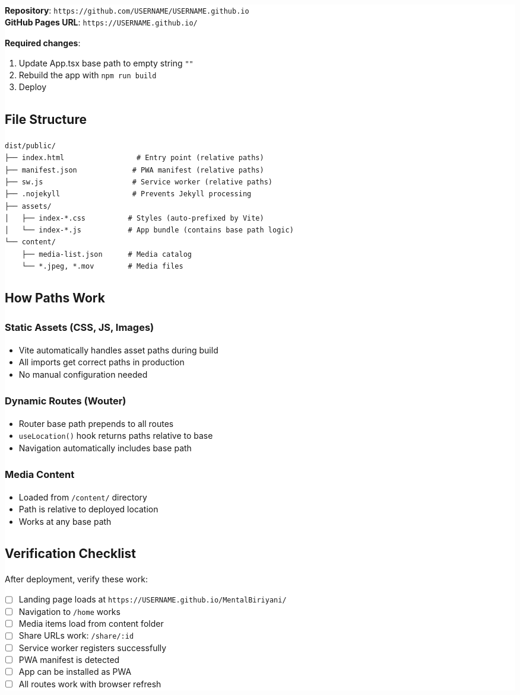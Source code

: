 **Repository**: `https://github.com/USERNAME/USERNAME.github.io`  
**GitHub Pages URL**: `https://USERNAME.github.io/`

**Required changes**:
1. Update App.tsx base path to empty string `""`
2. Rebuild the app with `npm run build`
3. Deploy

## File Structure

```
dist/public/
├── index.html                 # Entry point (relative paths)
├── manifest.json             # PWA manifest (relative paths)
├── sw.js                     # Service worker (relative paths)
├── .nojekyll                 # Prevents Jekyll processing
├── assets/
│   ├── index-*.css          # Styles (auto-prefixed by Vite)
│   └── index-*.js           # App bundle (contains base path logic)
└── content/
    ├── media-list.json      # Media catalog
    └── *.jpeg, *.mov        # Media files
```

## How Paths Work

### Static Assets (CSS, JS, Images)
- Vite automatically handles asset paths during build
- All imports get correct paths in production
- No manual configuration needed

### Dynamic Routes (Wouter)
- Router base path prepends to all routes
- `useLocation()` hook returns paths relative to base
- Navigation automatically includes base path

### Media Content
- Loaded from `/content/` directory
- Path is relative to deployed location
- Works at any base path

## Verification Checklist

After deployment, verify these work:

- [ ] Landing page loads at `https://USERNAME.github.io/MentalBiriyani/`
- [ ] Navigation to `/home` works
- [ ] Media items load from content folder
- [ ] Share URLs work: `/share/:id`
- [ ] Service worker registers successfully
- [ ] PWA manifest is detected
- [ ] App can be installed as PWA
- [ ] All routes work with browser refresh
